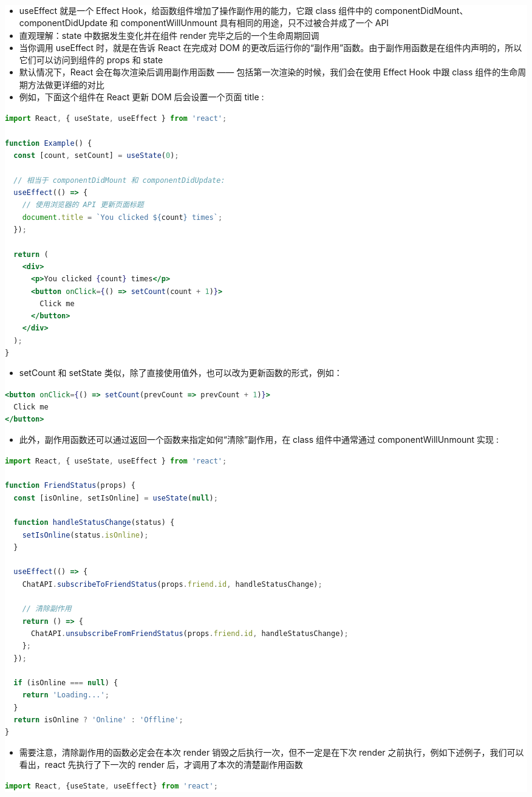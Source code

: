 - useEffect 就是一个 Effect Hook，给函数组件增加了操作副作用的能力，它跟 class 组件中的 componentDidMount、componentDidUpdate 和 componentWillUnmount 具有相同的用途，只不过被合并成了一个 API
- 直观理解：state 中数据发生变化并在组件 render 完毕之后的一个生命周期回调
- 当你调用 useEffect 时，就是在告诉 React 在完成对 DOM 的更改后运行你的“副作用”函数。由于副作用函数是在组件内声明的，所以它们可以访问到组件的 props 和 state
- 默认情况下，React 会在每次渲染后调用副作用函数 —— 包括第一次渲染的时候，我们会在使用 Effect Hook 中跟 class 组件的生命周期方法做更详细的对比
- 例如，下面这个组件在 React 更新 DOM 后会设置一个页面 title :
```jsx
import React, { useState, useEffect } from 'react';

function Example() {
  const [count, setCount] = useState(0);

  // 相当于 componentDidMount 和 componentDidUpdate:
  useEffect(() => {
    // 使用浏览器的 API 更新页面标题
    document.title = `You clicked ${count} times`;
  });

  return (
    <div>
      <p>You clicked {count} times</p>
      <button onClick={() => setCount(count + 1)}>
        Click me
      </button>
    </div>
  );
}
```
- setCount 和 setState 类似，除了直接使用值外，也可以改为更新函数的形式，例如：
```jsx
<button onClick={() => setCount(prevCount => prevCount + 1)}>
  Click me
</button>
```
- 此外，副作用函数还可以通过返回一个函数来指定如何“清除”副作用，在 class 组件中通常通过 componentWillUnmount 实现 :
```jsx
import React, { useState, useEffect } from 'react';

function FriendStatus(props) {
  const [isOnline, setIsOnline] = useState(null);

  function handleStatusChange(status) {
    setIsOnline(status.isOnline);
  }

  useEffect(() => {
    ChatAPI.subscribeToFriendStatus(props.friend.id, handleStatusChange);

    // 清除副作用
    return () => {
      ChatAPI.unsubscribeFromFriendStatus(props.friend.id, handleStatusChange);
    };
  });

  if (isOnline === null) {
    return 'Loading...';
  }
  return isOnline ? 'Online' : 'Offline';
}
```
- 需要注意，清除副作用的函数必定会在本次 render 销毁之后执行一次，但不一定是在下次 render 之前执行，例如下述例子，我们可以看出，react 先执行了下一次的 render 后，才调用了本次的清楚副作用函数
```jsx
import React, {useState, useEffect} from 'react';

```